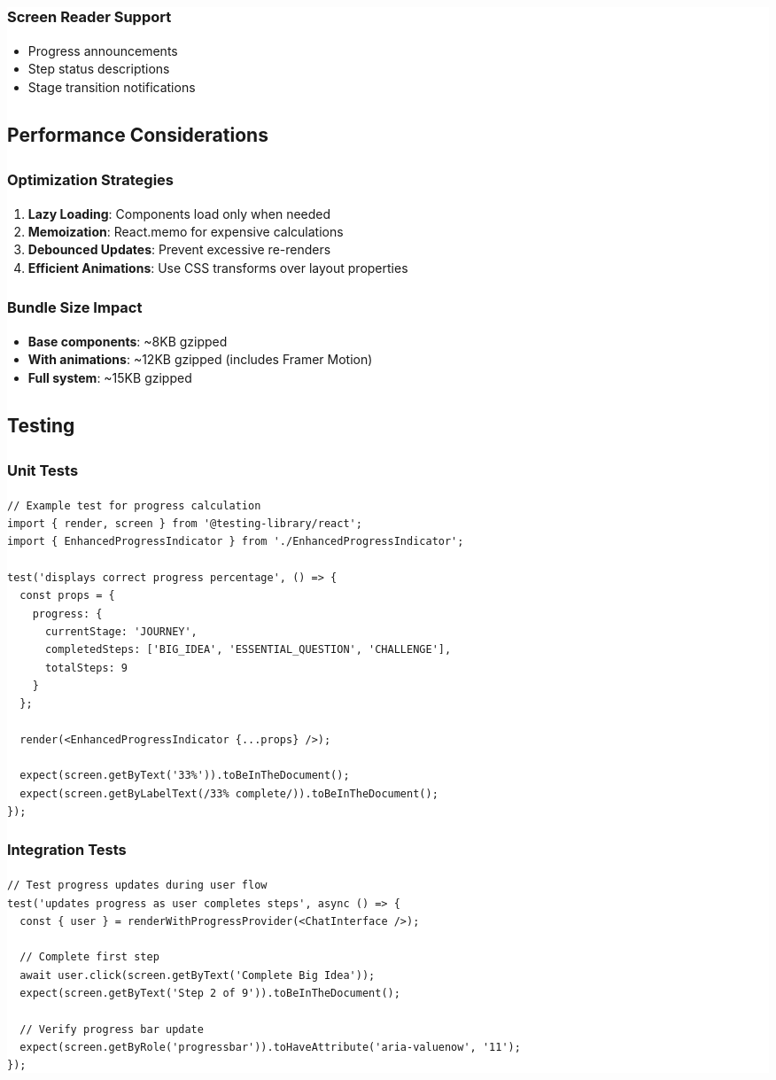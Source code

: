 ### Screen Reader Support

- Progress announcements
- Step status descriptions
- Stage transition notifications

## Performance Considerations

### Optimization Strategies

1. **Lazy Loading**: Components load only when needed
2. **Memoization**: React.memo for expensive calculations
3. **Debounced Updates**: Prevent excessive re-renders
4. **Efficient Animations**: Use CSS transforms over layout properties

### Bundle Size Impact

- **Base components**: ~8KB gzipped
- **With animations**: ~12KB gzipped (includes Framer Motion)
- **Full system**: ~15KB gzipped

## Testing

### Unit Tests

```tsx
// Example test for progress calculation
import { render, screen } from '@testing-library/react';
import { EnhancedProgressIndicator } from './EnhancedProgressIndicator';

test('displays correct progress percentage', () => {
  const props = {
    progress: {
      currentStage: 'JOURNEY',
      completedSteps: ['BIG_IDEA', 'ESSENTIAL_QUESTION', 'CHALLENGE'],
      totalSteps: 9
    }
  };

  render(<EnhancedProgressIndicator {...props} />);
  
  expect(screen.getByText('33%')).toBeInTheDocument();
  expect(screen.getByLabelText(/33% complete/)).toBeInTheDocument();
});
```

### Integration Tests

```tsx
// Test progress updates during user flow
test('updates progress as user completes steps', async () => {
  const { user } = renderWithProgressProvider(<ChatInterface />);
  
  // Complete first step
  await user.click(screen.getByText('Complete Big Idea'));
  expect(screen.getByText('Step 2 of 9')).toBeInTheDocument();
  
  // Verify progress bar update
  expect(screen.getByRole('progressbar')).toHaveAttribute('aria-valuenow', '11');
});
```
